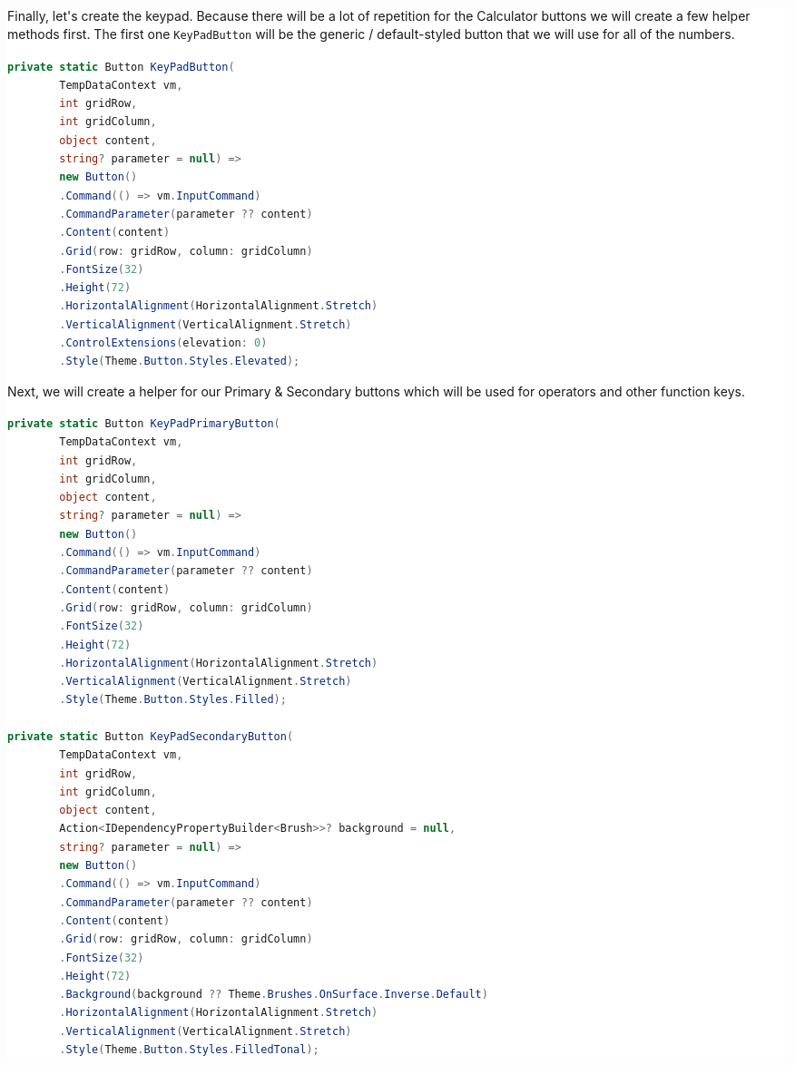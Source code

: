 Finally, let's create the keypad. Because there will be a lot of repetition for the Calculator buttons we will create a few helper methods first. The first one `KeyPadButton` will be the generic / default-styled button that we will use for all of the numbers.

```cs
private static Button KeyPadButton(
        TempDataContext vm,
        int gridRow,
        int gridColumn,
        object content,
        string? parameter = null) =>
        new Button()
        .Command(() => vm.InputCommand)
        .CommandParameter(parameter ?? content)
        .Content(content)
        .Grid(row: gridRow, column: gridColumn)
        .FontSize(32)
        .Height(72)
        .HorizontalAlignment(HorizontalAlignment.Stretch)
        .VerticalAlignment(VerticalAlignment.Stretch)
        .ControlExtensions(elevation: 0)
        .Style(Theme.Button.Styles.Elevated);
```

Next, we will create a helper for our Primary & Secondary buttons which will be used for operators and other function keys.

```cs
private static Button KeyPadPrimaryButton(
        TempDataContext vm,
        int gridRow,
        int gridColumn,
        object content,
        string? parameter = null) =>
        new Button()
        .Command(() => vm.InputCommand)
        .CommandParameter(parameter ?? content)
        .Content(content)
        .Grid(row: gridRow, column: gridColumn)
        .FontSize(32)
        .Height(72)
        .HorizontalAlignment(HorizontalAlignment.Stretch)
        .VerticalAlignment(VerticalAlignment.Stretch)
        .Style(Theme.Button.Styles.Filled);

private static Button KeyPadSecondaryButton(
        TempDataContext vm,
        int gridRow,
        int gridColumn,
        object content,
        Action<IDependencyPropertyBuilder<Brush>>? background = null,
        string? parameter = null) =>
        new Button()
        .Command(() => vm.InputCommand)
        .CommandParameter(parameter ?? content)
        .Content(content)
        .Grid(row: gridRow, column: gridColumn)
        .FontSize(32)
        .Height(72)
        .Background(background ?? Theme.Brushes.OnSurface.Inverse.Default)
        .HorizontalAlignment(HorizontalAlignment.Stretch)
        .VerticalAlignment(VerticalAlignment.Stretch)
        .Style(Theme.Button.Styles.FilledTonal);
```
